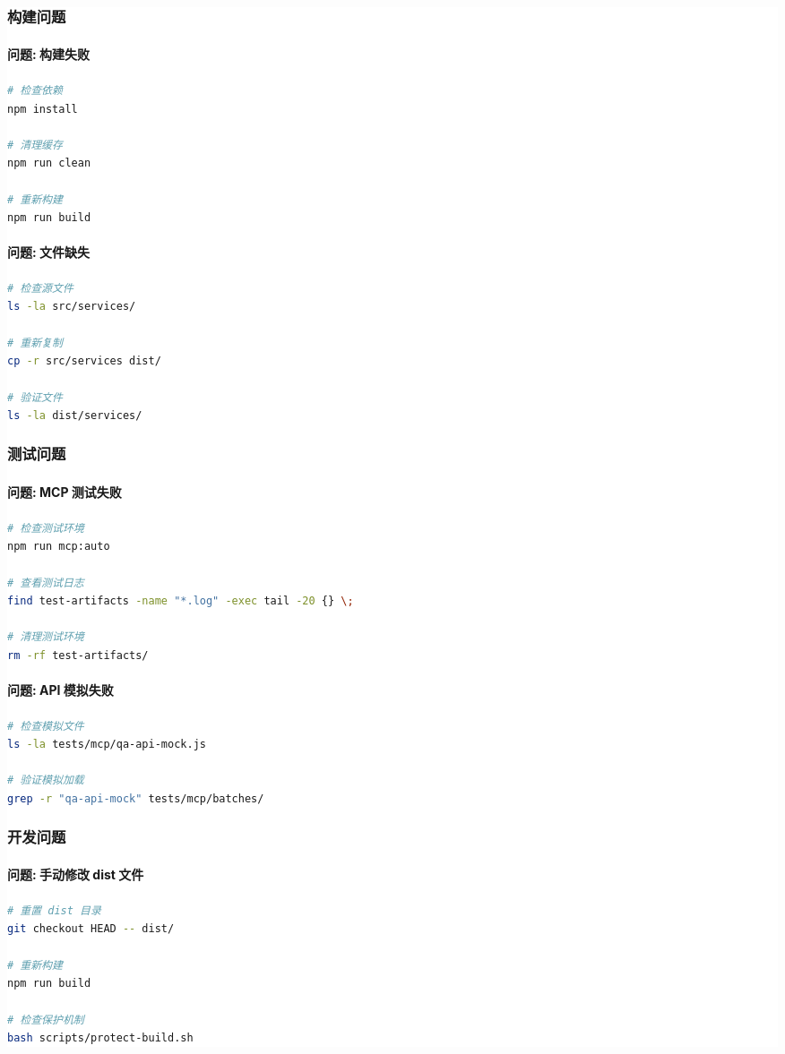### 构建问题

#### 问题: 构建失败
```bash
# 检查依赖
npm install

# 清理缓存
npm run clean

# 重新构建
npm run build
```

#### 问题: 文件缺失
```bash
# 检查源文件
ls -la src/services/

# 重新复制
cp -r src/services dist/

# 验证文件
ls -la dist/services/
```

### 测试问题

#### 问题: MCP 测试失败
```bash
# 检查测试环境
npm run mcp:auto

# 查看测试日志
find test-artifacts -name "*.log" -exec tail -20 {} \;

# 清理测试环境
rm -rf test-artifacts/
```

#### 问题: API 模拟失败
```bash
# 检查模拟文件
ls -la tests/mcp/qa-api-mock.js

# 验证模拟加载
grep -r "qa-api-mock" tests/mcp/batches/
```

### 开发问题

#### 问题: 手动修改 dist 文件
```bash
# 重置 dist 目录
git checkout HEAD -- dist/

# 重新构建
npm run build

# 检查保护机制
bash scripts/protect-build.sh
```
